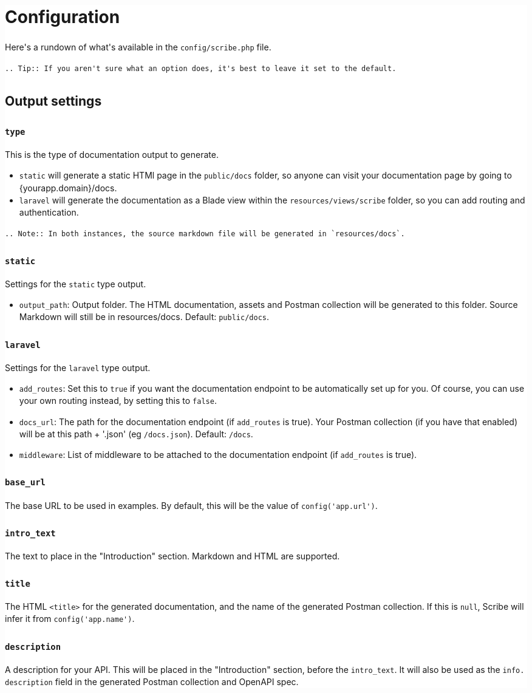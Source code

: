 # Configuration
Here's a rundown of what's available in the `config/scribe.php` file. 

```eval_rst
.. Tip:: If you aren't sure what an option does, it's best to leave it set to the default.
```

## Output settings
### `type`
This is the type of documentation output to generate.
- `static` will generate a static HTMl page in the `public/docs` folder, so anyone can visit your documentation page by going to {yourapp.domain}/docs.
- `laravel` will generate the documentation as a Blade view within the `resources/views/scribe` folder, so you can add routing and authentication.

```eval_rst
.. Note:: In both instances, the source markdown file will be generated in `resources/docs`.
```

### `static`
Settings for the `static` type output.

- `output_path`: Output folder. The HTML documentation, assets and Postman collection will be generated to this folder. Source Markdown will still be in resources/docs. Default: `public/docs`.

### `laravel`
Settings for the `laravel` type output.

- `add_routes`: Set this to `true` if you want the documentation endpoint to be automatically set up for you. Of course, you can use your own routing instead, by setting this to `false`.

- `docs_url`: The path for the documentation endpoint (if `add_routes` is true). Your Postman collection (if you have that enabled) will be at this path + '.json' (eg `/docs.json`). Default: `/docs`.

- `middleware`: List of middleware to be attached to the documentation endpoint (if `add_routes` is true).

### `base_url`
The base URL to be used in examples. By default, this will be the value of `config('app.url')`.

### `intro_text`
The text to place in the "Introduction" section. Markdown and HTML are supported.

### `title`
The HTML `<title>` for the generated documentation, and the name of the generated Postman collection. If this is `null`, Scribe will infer it from `config('app.name')`.

### `description`
A description for your API. This will be placed in the "Introduction" section, before the `intro_text`. It will also be used as the `info.description` field in the generated Postman collection and OpenAPI spec.
